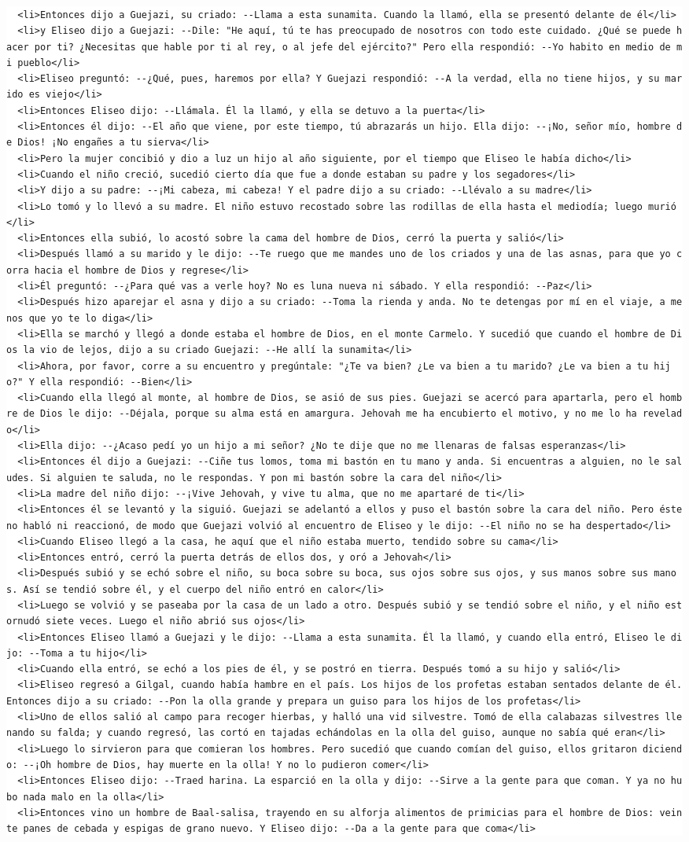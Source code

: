       <li>Entonces dijo a Guejazi, su criado: --Llama a esta sunamita. Cuando la llamó, ella se presentó delante de él</li>
      <li>y Eliseo dijo a Guejazi: --Dile: "He aquí, tú te has preocupado de nosotros con todo este cuidado. ¿Qué se puede hacer por ti? ¿Necesitas que hable por ti al rey, o al jefe del ejército?" Pero ella respondió: --Yo habito en medio de mi pueblo</li>
      <li>Eliseo preguntó: --¿Qué, pues, haremos por ella? Y Guejazi respondió: --A la verdad, ella no tiene hijos, y su marido es viejo</li>
      <li>Entonces Eliseo dijo: --Llámala. Él la llamó, y ella se detuvo a la puerta</li>
      <li>Entonces él dijo: --El año que viene, por este tiempo, tú abrazarás un hijo. Ella dijo: --¡No, señor mío, hombre de Dios! ¡No engañes a tu sierva</li>
      <li>Pero la mujer concibió y dio a luz un hijo al año siguiente, por el tiempo que Eliseo le había dicho</li>
      <li>Cuando el niño creció, sucedió cierto día que fue a donde estaban su padre y los segadores</li>
      <li>Y dijo a su padre: --¡Mi cabeza, mi cabeza! Y el padre dijo a su criado: --Llévalo a su madre</li>
      <li>Lo tomó y lo llevó a su madre. El niño estuvo recostado sobre las rodillas de ella hasta el mediodía; luego murió</li>
      <li>Entonces ella subió, lo acostó sobre la cama del hombre de Dios, cerró la puerta y salió</li>
      <li>Después llamó a su marido y le dijo: --Te ruego que me mandes uno de los criados y una de las asnas, para que yo corra hacia el hombre de Dios y regrese</li>
      <li>Él preguntó: --¿Para qué vas a verle hoy? No es luna nueva ni sábado. Y ella respondió: --Paz</li>
      <li>Después hizo aparejar el asna y dijo a su criado: --Toma la rienda y anda. No te detengas por mí en el viaje, a menos que yo te lo diga</li>
      <li>Ella se marchó y llegó a donde estaba el hombre de Dios, en el monte Carmelo. Y sucedió que cuando el hombre de Dios la vio de lejos, dijo a su criado Guejazi: --He allí la sunamita</li>
      <li>Ahora, por favor, corre a su encuentro y pregúntale: "¿Te va bien? ¿Le va bien a tu marido? ¿Le va bien a tu hijo?" Y ella respondió: --Bien</li>
      <li>Cuando ella llegó al monte, al hombre de Dios, se asió de sus pies. Guejazi se acercó para apartarla, pero el hombre de Dios le dijo: --Déjala, porque su alma está en amargura. Jehovah me ha encubierto el motivo, y no me lo ha revelado</li>
      <li>Ella dijo: --¿Acaso pedí yo un hijo a mi señor? ¿No te dije que no me llenaras de falsas esperanzas</li>
      <li>Entonces él dijo a Guejazi: --Ciñe tus lomos, toma mi bastón en tu mano y anda. Si encuentras a alguien, no le saludes. Si alguien te saluda, no le respondas. Y pon mi bastón sobre la cara del niño</li>
      <li>La madre del niño dijo: --¡Vive Jehovah, y vive tu alma, que no me apartaré de ti</li>
      <li>Entonces él se levantó y la siguió. Guejazi se adelantó a ellos y puso el bastón sobre la cara del niño. Pero éste no habló ni reaccionó, de modo que Guejazi volvió al encuentro de Eliseo y le dijo: --El niño no se ha despertado</li>
      <li>Cuando Eliseo llegó a la casa, he aquí que el niño estaba muerto, tendido sobre su cama</li>
      <li>Entonces entró, cerró la puerta detrás de ellos dos, y oró a Jehovah</li>
      <li>Después subió y se echó sobre el niño, su boca sobre su boca, sus ojos sobre sus ojos, y sus manos sobre sus manos. Así se tendió sobre él, y el cuerpo del niño entró en calor</li>
      <li>Luego se volvió y se paseaba por la casa de un lado a otro. Después subió y se tendió sobre el niño, y el niño estornudó siete veces. Luego el niño abrió sus ojos</li>
      <li>Entonces Eliseo llamó a Guejazi y le dijo: --Llama a esta sunamita. Él la llamó, y cuando ella entró, Eliseo le dijo: --Toma a tu hijo</li>
      <li>Cuando ella entró, se echó a los pies de él, y se postró en tierra. Después tomó a su hijo y salió</li>
      <li>Eliseo regresó a Gilgal, cuando había hambre en el país. Los hijos de los profetas estaban sentados delante de él. Entonces dijo a su criado: --Pon la olla grande y prepara un guiso para los hijos de los profetas</li>
      <li>Uno de ellos salió al campo para recoger hierbas, y halló una vid silvestre. Tomó de ella calabazas silvestres llenando su falda; y cuando regresó, las cortó en tajadas echándolas en la olla del guiso, aunque no sabía qué eran</li>
      <li>Luego lo sirvieron para que comieran los hombres. Pero sucedió que cuando comían del guiso, ellos gritaron diciendo: --¡Oh hombre de Dios, hay muerte en la olla! Y no lo pudieron comer</li>
      <li>Entonces Eliseo dijo: --Traed harina. La esparció en la olla y dijo: --Sirve a la gente para que coman. Y ya no hubo nada malo en la olla</li>
      <li>Entonces vino un hombre de Baal-salisa, trayendo en su alforja alimentos de primicias para el hombre de Dios: veinte panes de cebada y espigas de grano nuevo. Y Eliseo dijo: --Da a la gente para que coma</li>